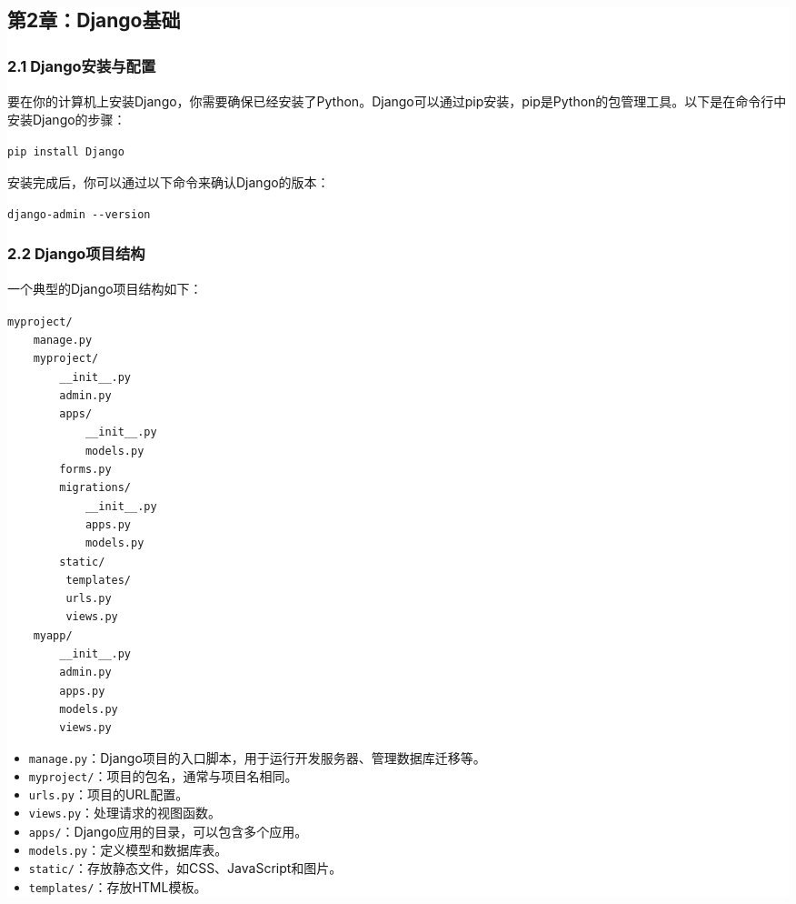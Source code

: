 ## **第2章：Django基础**

### **2.1 Django安装与配置**

要在你的计算机上安装Django，你需要确保已经安装了Python。Django可以通过pip安装，pip是Python的包管理工具。以下是在命令行中安装Django的步骤：

```shell
pip install Django

```

安装完成后，你可以通过以下命令来确认Django的版本：

```shell
django-admin --version

```

### **2.2 Django项目结构**

一个典型的Django项目结构如下：

```shell
myproject/
    manage.py
    myproject/
        __init__.py
        admin.py
        apps/
            __init__.py
            models.py
        forms.py
        migrations/
            __init__.py
            apps.py
            models.py
        static/
         templates/
         urls.py
         views.py
    myapp/
        __init__.py
        admin.py
        apps.py
        models.py
        views.py

```

- `manage.py`：Django项目的入口脚本，用于运行开发服务器、管理数据库迁移等。
- `myproject/`：项目的包名，通常与项目名相同。
- `urls.py`：项目的URL配置。
- `views.py`：处理请求的视图函数。
- `apps/`：Django应用的目录，可以包含多个应用。
- `models.py`：定义模型和数据库表。
- `static/`：存放静态文件，如CSS、JavaScript和图片。
- `templates/`：存放HTML模板。
